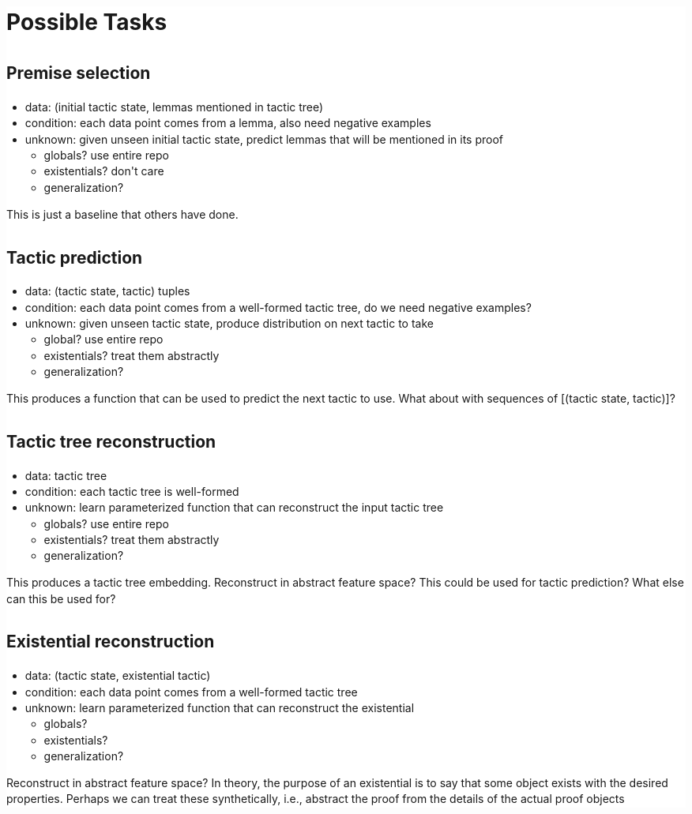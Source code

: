 
# Possible Tasks

## Premise selection
- data: (initial tactic state, lemmas mentioned in tactic tree)
- condition: each data point comes from a lemma, also need negative examples
- unknown: given unseen initial tactic state, predict lemmas that will be mentioned in its proof
  * globals? use entire repo
  * existentials? don't care
  * generalization?

This is just a baseline that others have done.

## Tactic prediction
- data: (tactic state, tactic) tuples
- condition: each data point comes from a well-formed tactic tree, do we need negative examples?
- unknown: given unseen tactic state, produce distribution on next tactic to take
  * global? use entire repo
  * existentials? treat them abstractly
  * generalization?

This produces a function that can be used to predict the next tactic to use.
What about with sequences of [(tactic state, tactic)]?

## Tactic tree reconstruction
- data: tactic tree
- condition: each tactic tree is well-formed
- unknown: learn parameterized function that can reconstruct the input tactic tree
  * globals? use entire repo
  * existentials? treat them abstractly
  * generalization?

This produces a tactic tree embedding.
Reconstruct in abstract feature space?
This could be used for tactic prediction?
What else can this be used for?

## Existential reconstruction
- data: (tactic state, existential tactic)
- condition: each data point comes from a well-formed tactic tree
- unknown: learn parameterized function that can reconstruct the existential
  * globals?
  * existentials?
  * generalization?
  
Reconstruct in abstract feature space?
In theory, the purpose of an existential is to say that some object exists with the desired properties. Perhaps we can treat these synthetically, i.e., abstract the proof from the details of the actual proof objects
  